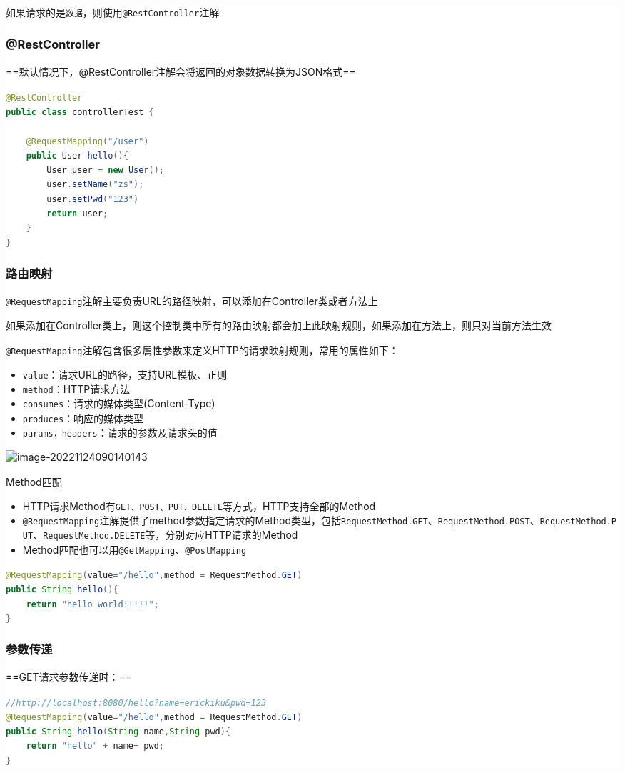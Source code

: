 如果请求的是`数据`，则使用`@RestController`注解

### @RestController

==默认情况下，@RestController注解会将返回的对象数据转换为JSON格式==

```java
@RestController
public class controllerTest {

    @RequestMapping("/user")
    public User hello(){
        User user = new User();
        user.setName("zs");
        user.setPwd("123")
        return user;
    }
}
```

### 路由映射

`@RequestMapping`注解主要负责URL的路径映射，可以添加在Controller类或者方法上

如果添加在Controller类上，则这个控制类中所有的路由映射都会加上此映射规则，如果添加在方法上，则只对当前方法生效

`@RequestMapping`注解包含很多属性参数来定义HTTP的请求映射规则，常用的属性如下：

* `value`：请求URL的路径，支持URL模板、正则
* `method`：HTTP请求方法
* `consumes`：请求的媒体类型(Content-Type)
* `produces`：响应的媒体类型
* `params，headers`：请求的参数及请求头的值

![image-20221124090140143](D:\Typora\images\image-20221124090140143.png)

Method匹配

* HTTP请求Method有`GET、POST、PUT、DELETE`等方式，HTTP支持全部的Method
* `@RequestMapping`注解提供了method参数指定请求的Method类型，包括`RequestMethod.GET`、`RequestMethod.POST`、`RequestMethod.PUT`、`RequestMethod.DELETE`等，分别对应HTTP请求的Method
* Method匹配也可以用`@GetMapping`、`@PostMapping`

```java
@RequestMapping(value="/hello",method = RequestMethod.GET)
public String hello(){
    return "hello world!!!!!";
}
```

### 参数传递

==GET请求参数传递时：==

```java
//http://localhost:8080/hello?name=erickiku&pwd=123
@RequestMapping(value="/hello",method = RequestMethod.GET)
public String hello(String name,String pwd){
    return "hello" + name+ pwd;
}
```
